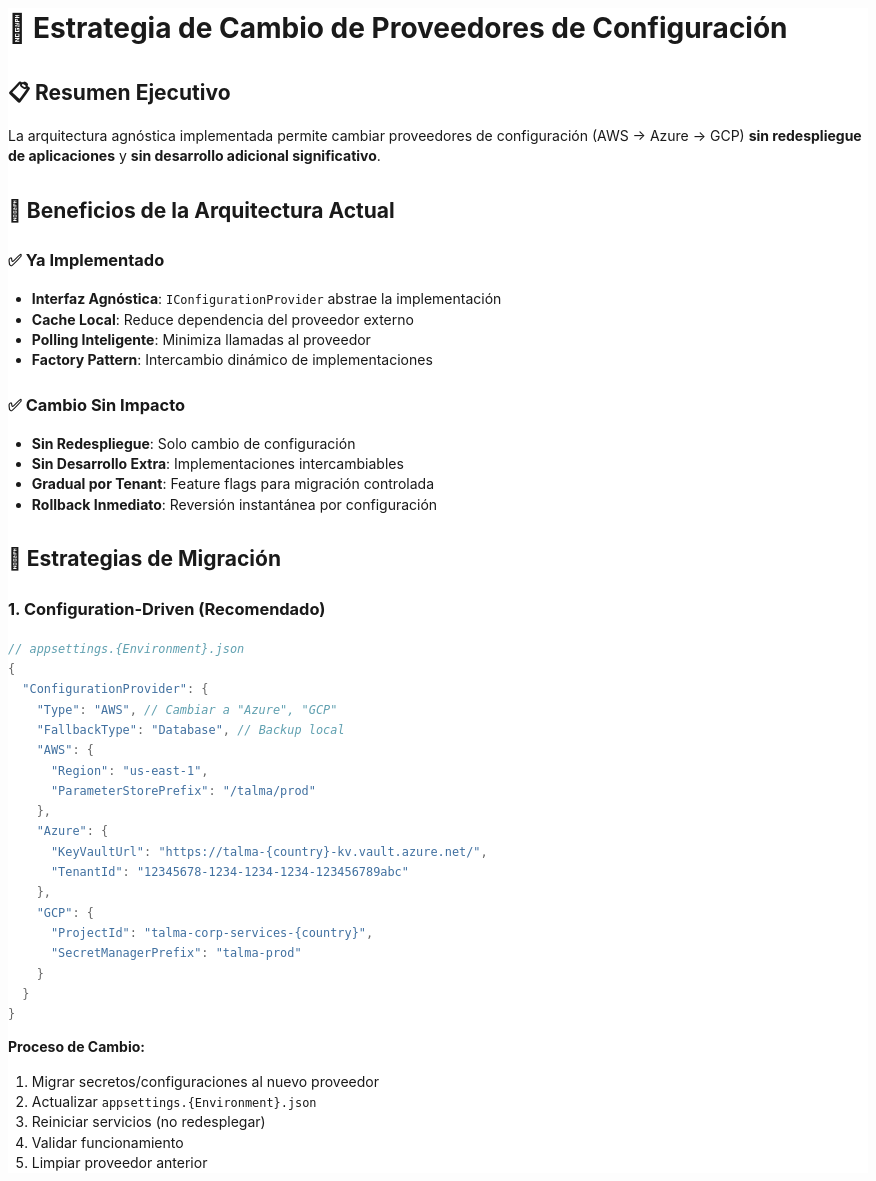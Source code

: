 # 🔧 Estrategia de Cambio de Proveedores de Configuración

## 📋 Resumen Ejecutivo

La arquitectura agnóstica implementada permite cambiar proveedores de configuración (AWS → Azure → GCP) **sin redespliegue de aplicaciones** y **sin desarrollo adicional significativo**.

## 🎯 Beneficios de la Arquitectura Actual

### ✅ **Ya Implementado**
- **Interfaz Agnóstica**: `IConfigurationProvider` abstrae la implementación
- **Cache Local**: Reduce dependencia del proveedor externo
- **Polling Inteligente**: Minimiza llamadas al proveedor
- **Factory Pattern**: Intercambio dinámico de implementaciones

### ✅ **Cambio Sin Impacto**
- **Sin Redespliegue**: Solo cambio de configuración
- **Sin Desarrollo Extra**: Implementaciones intercambiables
- **Gradual por Tenant**: Feature flags para migración controlada
- **Rollback Inmediato**: Reversión instantánea por configuración

## 🔄 Estrategias de Migración

### **1. Configuration-Driven (Recomendado)**

```csharp
// appsettings.{Environment}.json
{
  "ConfigurationProvider": {
    "Type": "AWS", // Cambiar a "Azure", "GCP"
    "FallbackType": "Database", // Backup local
    "AWS": {
      "Region": "us-east-1",
      "ParameterStorePrefix": "/talma/prod"
    },
    "Azure": {
      "KeyVaultUrl": "https://talma-{country}-kv.vault.azure.net/",
      "TenantId": "12345678-1234-1234-1234-123456789abc"
    },
    "GCP": {
      "ProjectId": "talma-corp-services-{country}",
      "SecretManagerPrefix": "talma-prod"
    }
  }
}
```

**Proceso de Cambio:**
1. Migrar secretos/configuraciones al nuevo proveedor
2. Actualizar `appsettings.{Environment}.json`
3. Reiniciar servicios (no redesplegar)
4. Validar funcionamiento
5. Limpiar proveedor anterior
